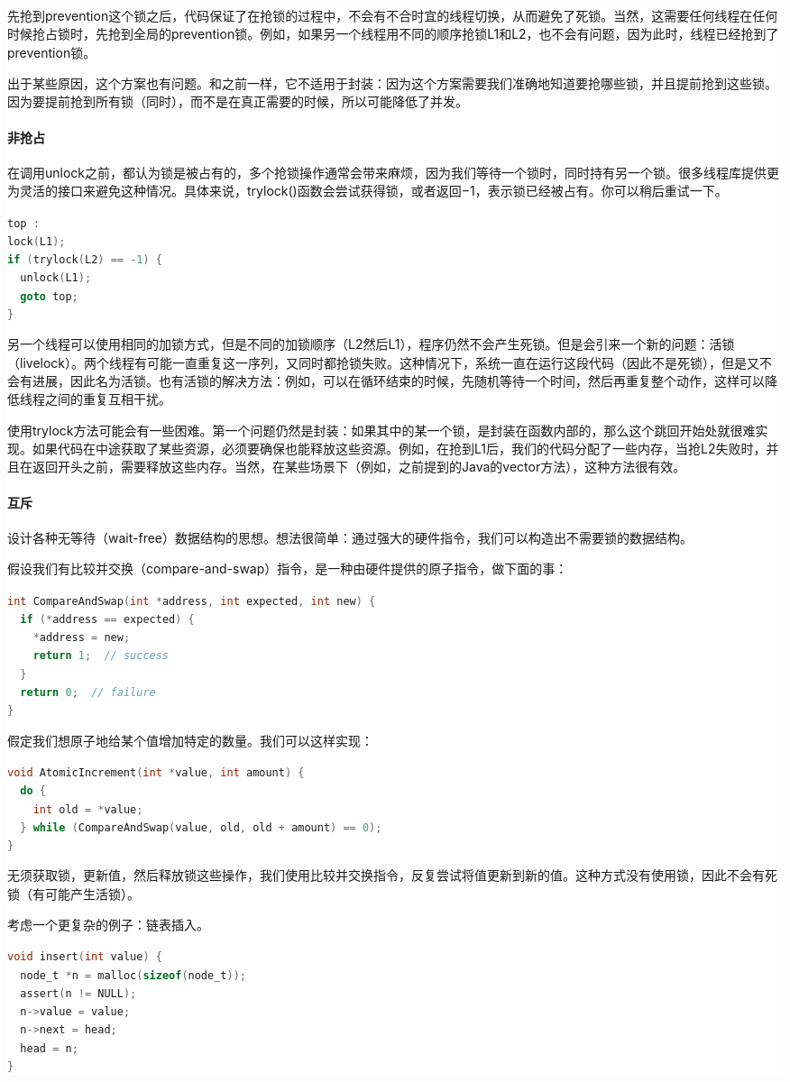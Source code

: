 先抢到prevention这个锁之后，代码保证了在抢锁的过程中，不会有不合时宜的线程切换，从而避免了死锁。当然，这需要任何线程在任何时候抢占锁时，先抢到全局的prevention锁。例如，如果另一个线程用不同的顺序抢锁L1和L2，也不会有问题，因为此时，线程已经抢到了prevention锁。

出于某些原因，这个方案也有问题。和之前一样，它不适用于封装：因为这个方案需要我们准确地知道要抢哪些锁，并且提前抢到这些锁。因为要提前抢到所有锁（同时），而不是在真正需要的时候，所以可能降低了并发。

#### 非抢占

在调用unlock之前，都认为锁是被占有的，多个抢锁操作通常会带来麻烦，因为我们等待一个锁时，同时持有另一个锁。很多线程库提供更为灵活的接口来避免这种情况。具体来说，trylock()函数会尝试获得锁，或者返回−1，表示锁已经被占有。你可以稍后重试一下。

```c
top : 
lock(L1);
if (trylock(L2) == -1) {
  unlock(L1);
  goto top;
}
```

另一个线程可以使用相同的加锁方式，但是不同的加锁顺序（L2然后L1），程序仍然不会产生死锁。但是会引来一个新的问题：活锁（livelock）。两个线程有可能一直重复这一序列，又同时都抢锁失败。这种情况下，系统一直在运行这段代码（因此不是死锁），但是又不会有进展，因此名为活锁。也有活锁的解决方法：例如，可以在循环结束的时候，先随机等待一个时间，然后再重复整个动作，这样可以降低线程之间的重复互相干扰。

使用trylock方法可能会有一些困难。第一个问题仍然是封装：如果其中的某一个锁，是封装在函数内部的，那么这个跳回开始处就很难实现。如果代码在中途获取了某些资源，必须要确保也能释放这些资源。例如，在抢到L1后，我们的代码分配了一些内存，当抢L2失败时，并且在返回开头之前，需要释放这些内存。当然，在某些场景下（例如，之前提到的Java的vector方法），这种方法很有效。

#### 互斥

设计各种无等待（wait-free）数据结构的思想。想法很简单：通过强大的硬件指令，我们可以构造出不需要锁的数据结构。

假设我们有比较并交换（compare-and-swap）指令，是一种由硬件提供的原子指令，做下面的事：

```c
int CompareAndSwap(int *address, int expected, int new) {
  if (*address == expected) {
    *address = new;
    return 1;  // success
  }
  return 0;  // failure
}
```

假定我们想原子地给某个值增加特定的数量。我们可以这样实现：

```c
void AtomicIncrement(int *value, int amount) {
  do {
    int old = *value;
  } while (CompareAndSwap(value, old, old + amount) == 0);
}
```

无须获取锁，更新值，然后释放锁这些操作，我们使用比较并交换指令，反复尝试将值更新到新的值。这种方式没有使用锁，因此不会有死锁（有可能产生活锁）。

考虑一个更复杂的例子：链表插入。

```c
void insert(int value) {
  node_t *n = malloc(sizeof(node_t));
  assert(n != NULL);
  n->value = value;
  n->next = head;
  head = n;
}
```
